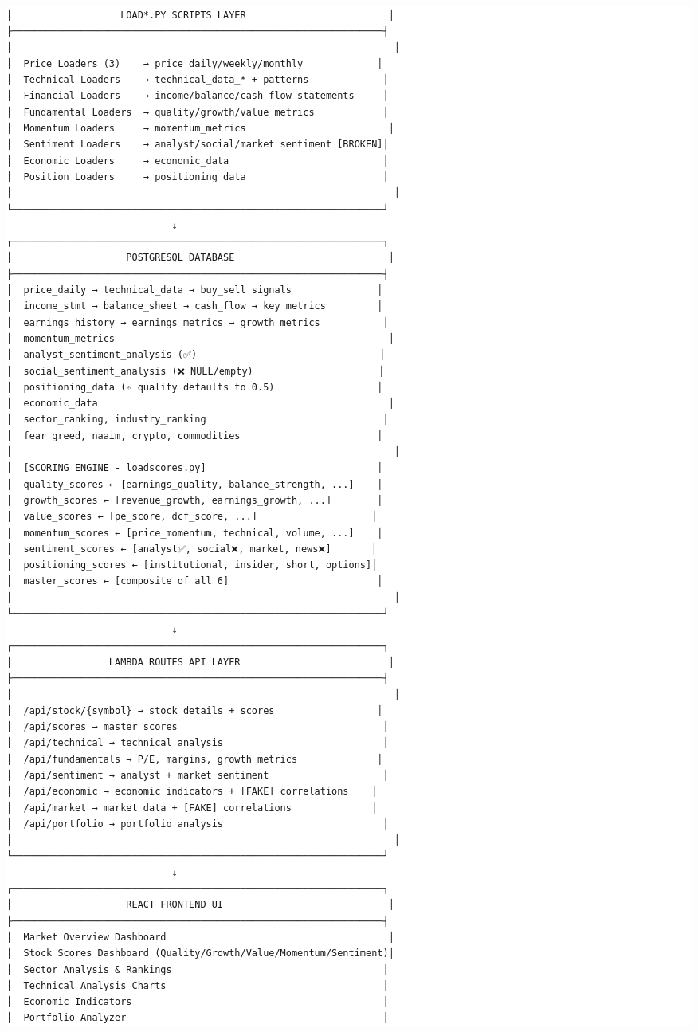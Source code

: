 ```
│                   LOAD*.PY SCRIPTS LAYER                         │
├─────────────────────────────────────────────────────────────────┤
│                                                                   │
│  Price Loaders (3)    → price_daily/weekly/monthly             │
│  Technical Loaders    → technical_data_* + patterns             │
│  Financial Loaders    → income/balance/cash flow statements     │
│  Fundamental Loaders  → quality/growth/value metrics            │
│  Momentum Loaders     → momentum_metrics                         │
│  Sentiment Loaders    → analyst/social/market sentiment [BROKEN]│
│  Economic Loaders     → economic_data                           │
│  Position Loaders     → positioning_data                        │
│                                                                   │
└─────────────────────────────────────────────────────────────────┘
                             ↓
┌─────────────────────────────────────────────────────────────────┐
│                    POSTGRESQL DATABASE                           │
├─────────────────────────────────────────────────────────────────┤
│  price_daily → technical_data → buy_sell signals               │
│  income_stmt → balance_sheet → cash_flow → key metrics         │
│  earnings_history → earnings_metrics → growth_metrics           │
│  momentum_metrics                                                │
│  analyst_sentiment_analysis (✅)                                │
│  social_sentiment_analysis (❌ NULL/empty)                      │
│  positioning_data (⚠️ quality defaults to 0.5)                  │
│  economic_data                                                   │
│  sector_ranking, industry_ranking                               │
│  fear_greed, naaim, crypto, commodities                        │
│                                                                   │
│  [SCORING ENGINE - loadscores.py]                              │
│  quality_scores ← [earnings_quality, balance_strength, ...]    │
│  growth_scores ← [revenue_growth, earnings_growth, ...]        │
│  value_scores ← [pe_score, dcf_score, ...]                    │
│  momentum_scores ← [price_momentum, technical, volume, ...]    │
│  sentiment_scores ← [analyst✅, social❌, market, news❌]       │
│  positioning_scores ← [institutional, insider, short, options]│
│  master_scores ← [composite of all 6]                          │
│                                                                   │
└─────────────────────────────────────────────────────────────────┘
                             ↓
┌─────────────────────────────────────────────────────────────────┐
│                 LAMBDA ROUTES API LAYER                          │
├─────────────────────────────────────────────────────────────────┤
│                                                                   │
│  /api/stock/{symbol} → stock details + scores                  │
│  /api/scores → master scores                                    │
│  /api/technical → technical analysis                            │
│  /api/fundamentals → P/E, margins, growth metrics              │
│  /api/sentiment → analyst + market sentiment                    │
│  /api/economic → economic indicators + [FAKE] correlations    │
│  /api/market → market data + [FAKE] correlations              │
│  /api/portfolio → portfolio analysis                            │
│                                                                   │
└─────────────────────────────────────────────────────────────────┘
                             ↓
┌─────────────────────────────────────────────────────────────────┐
│                    REACT FRONTEND UI                             │
├─────────────────────────────────────────────────────────────────┤
│  Market Overview Dashboard                                       │
│  Stock Scores Dashboard (Quality/Growth/Value/Momentum/Sentiment)│
│  Sector Analysis & Rankings                                     │
│  Technical Analysis Charts                                      │
│  Economic Indicators                                            │
│  Portfolio Analyzer                                             │
```
